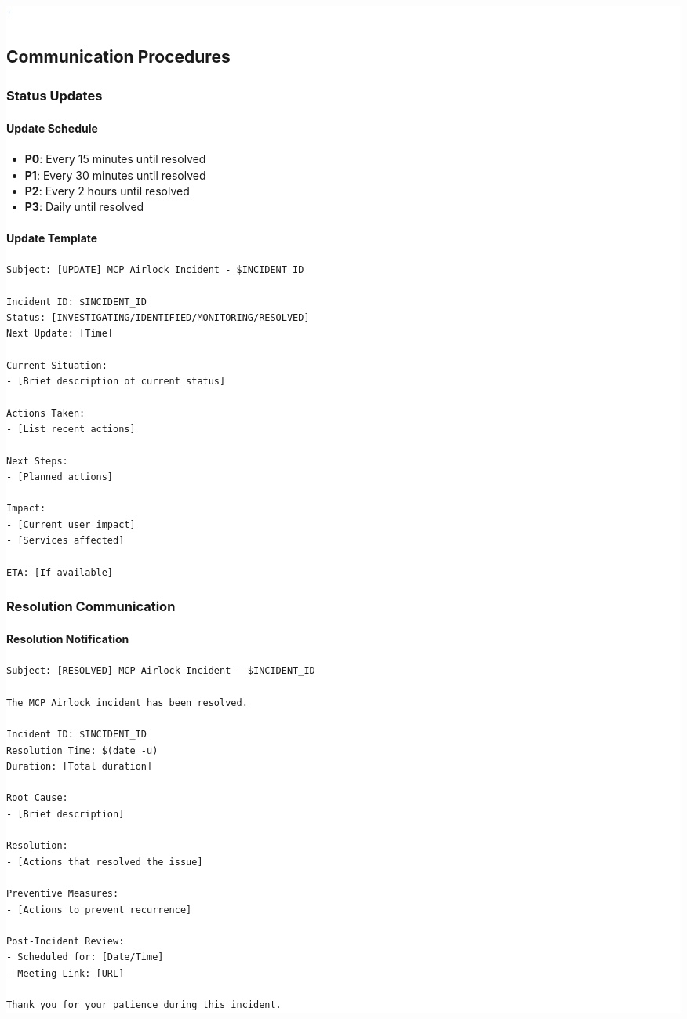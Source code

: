 ```bash
'
```

## Communication Procedures

### Status Updates

#### Update Schedule
- **P0**: Every 15 minutes until resolved
- **P1**: Every 30 minutes until resolved
- **P2**: Every 2 hours until resolved
- **P3**: Daily until resolved

#### Update Template
```
Subject: [UPDATE] MCP Airlock Incident - $INCIDENT_ID

Incident ID: $INCIDENT_ID
Status: [INVESTIGATING/IDENTIFIED/MONITORING/RESOLVED]
Next Update: [Time]

Current Situation:
- [Brief description of current status]

Actions Taken:
- [List recent actions]

Next Steps:
- [Planned actions]

Impact:
- [Current user impact]
- [Services affected]

ETA: [If available]
```

### Resolution Communication

#### Resolution Notification
```
Subject: [RESOLVED] MCP Airlock Incident - $INCIDENT_ID

The MCP Airlock incident has been resolved.

Incident ID: $INCIDENT_ID
Resolution Time: $(date -u)
Duration: [Total duration]

Root Cause:
- [Brief description]

Resolution:
- [Actions that resolved the issue]

Preventive Measures:
- [Actions to prevent recurrence]

Post-Incident Review:
- Scheduled for: [Date/Time]
- Meeting Link: [URL]

Thank you for your patience during this incident.
```